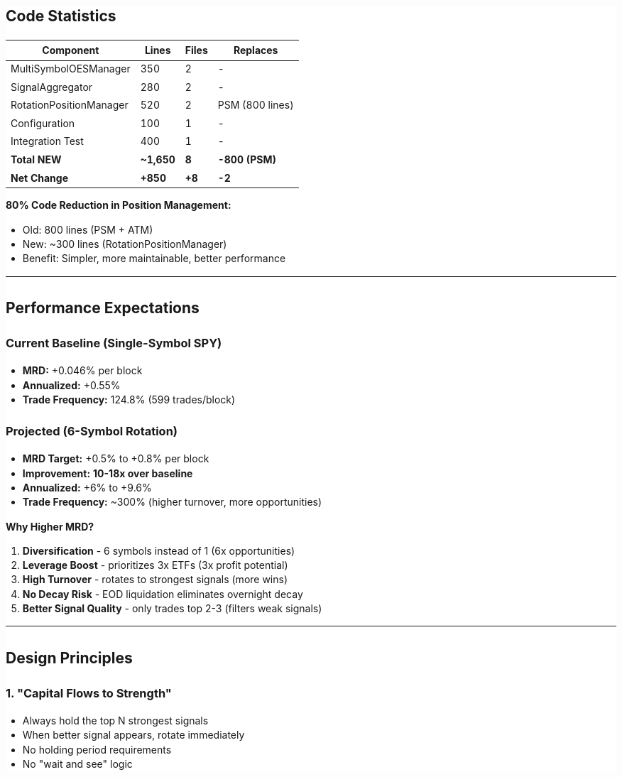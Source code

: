 
## Code Statistics

| Component | Lines | Files | Replaces |
|-----------|-------|-------|----------|
| MultiSymbolOESManager | 350 | 2 | - |
| SignalAggregator | 280 | 2 | - |
| RotationPositionManager | 520 | 2 | PSM (800 lines) |
| Configuration | 100 | 1 | - |
| Integration Test | 400 | 1 | - |
| **Total NEW** | **~1,650** | **8** | **-800 (PSM)** |
| **Net Change** | **+850** | **+8** | **-2** |

**80% Code Reduction in Position Management:**
- Old: 800 lines (PSM + ATM)
- New: ~300 lines (RotationPositionManager)
- Benefit: Simpler, more maintainable, better performance

---

## Performance Expectations

### Current Baseline (Single-Symbol SPY)
- **MRD:** +0.046% per block
- **Annualized:** +0.55%
- **Trade Frequency:** 124.8% (599 trades/block)

### Projected (6-Symbol Rotation)
- **MRD Target:** +0.5% to +0.8% per block
- **Improvement:** **10-18x over baseline**
- **Annualized:** +6% to +9.6%
- **Trade Frequency:** ~300% (higher turnover, more opportunities)

**Why Higher MRD?**
1. **Diversification** - 6 symbols instead of 1 (6x opportunities)
2. **Leverage Boost** - prioritizes 3x ETFs (3x profit potential)
3. **High Turnover** - rotates to strongest signals (more wins)
4. **No Decay Risk** - EOD liquidation eliminates overnight decay
5. **Better Signal Quality** - only trades top 2-3 (filters weak signals)

---

## Design Principles

### 1. "Capital Flows to Strength"
- Always hold the top N strongest signals
- When better signal appears, rotate immediately
- No holding period requirements
- No "wait and see" logic
